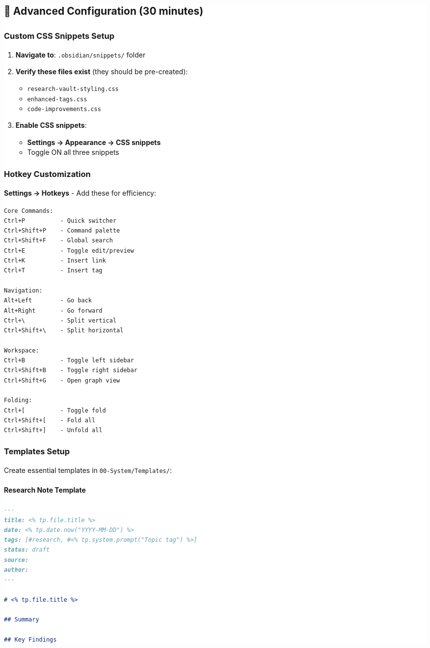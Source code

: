 ## 🔧 Advanced Configuration (30 minutes)

### Custom CSS Snippets Setup

1. **Navigate to**: `.obsidian/snippets/` folder
2. **Verify these files exist** (they should be pre-created):
   - `research-vault-styling.css`
   - `enhanced-tags.css`
   - `code-improvements.css`

3. **Enable CSS snippets**:
   - **Settings → Appearance → CSS snippets**
   - Toggle ON all three snippets

### Hotkey Customization

**Settings → Hotkeys** - Add these for efficiency:

```
Core Commands:
Ctrl+P          - Quick switcher
Ctrl+Shift+P    - Command palette
Ctrl+Shift+F    - Global search
Ctrl+E          - Toggle edit/preview
Ctrl+K          - Insert link
Ctrl+T          - Insert tag

Navigation:
Alt+Left        - Go back
Alt+Right       - Go forward
Ctrl+\          - Split vertical
Ctrl+Shift+\    - Split horizontal

Workspace:
Ctrl+B          - Toggle left sidebar
Ctrl+Shift+B    - Toggle right sidebar
Ctrl+Shift+G    - Open graph view

Folding:
Ctrl+[          - Toggle fold
Ctrl+Shift+[    - Fold all
Ctrl+Shift+]    - Unfold all
```

### Templates Setup

Create essential templates in `00-System/Templates/`:

#### Research Note Template
```markdown
---
title: <% tp.file.title %>
date: <% tp.date.now("YYYY-MM-DD") %>
tags: [#research, #<% tp.system.prompt("Topic tag") %>]
status: draft
source: 
author: 
---

# <% tp.file.title %>

## Summary

## Key Findings

```